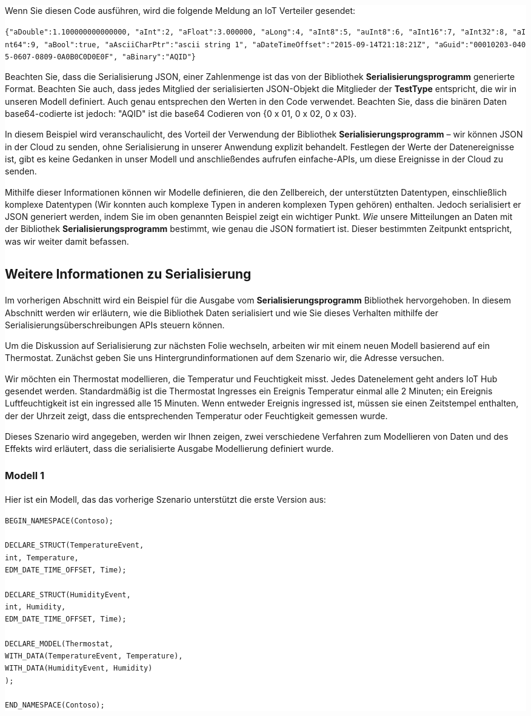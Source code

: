 Wenn Sie diesen Code ausführen, wird die folgende Meldung an IoT Verteiler gesendet:

```
{"aDouble":1.100000000000000, "aInt":2, "aFloat":3.000000, "aLong":4, "aInt8":5, "auInt8":6, "aInt16":7, "aInt32":8, "aInt64":9, "aBool":true, "aAsciiCharPtr":"ascii string 1", "aDateTimeOffset":"2015-09-14T21:18:21Z", "aGuid":"00010203-0405-0607-0809-0A0B0C0D0E0F", "aBinary":"AQID"}
```

Beachten Sie, dass die Serialisierung JSON, einer Zahlenmenge ist das von der Bibliothek **Serialisierungsprogramm** generierte Format. Beachten Sie auch, dass jedes Mitglied der serialisierten JSON-Objekt die Mitglieder der **TestType** entspricht, die wir in unseren Modell definiert. Auch genau entsprechen den Werten in den Code verwendet. Beachten Sie, dass die binären Daten base64-codierte ist jedoch: "AQID" ist die base64 Codieren von {0 x 01, 0 x 02, 0 x 03}.

In diesem Beispiel wird veranschaulicht, des Vorteil der Verwendung der Bibliothek **Serialisierungsprogramm** – wir können JSON in der Cloud zu senden, ohne Serialisierung in unserer Anwendung explizit behandelt. Festlegen der Werte der Datenereignisse ist, gibt es keine Gedanken in unser Modell und anschließendes aufrufen einfache-APIs, um diese Ereignisse in der Cloud zu senden.

Mithilfe dieser Informationen können wir Modelle definieren, die den Zellbereich, der unterstützten Datentypen, einschließlich komplexe Datentypen (Wir konnten auch komplexe Typen in anderen komplexen Typen gehören) enthalten. Jedoch serialisiert er JSON generiert werden, indem Sie im oben genannten Beispiel zeigt ein wichtiger Punkt. *Wie* unsere Mitteilungen an Daten mit der Bibliothek **Serialisierungsprogramm** bestimmt, wie genau die JSON formatiert ist. Dieser bestimmten Zeitpunkt entspricht, was wir weiter damit befassen.

## <a name="more-about-serialization"></a>Weitere Informationen zu Serialisierung

Im vorherigen Abschnitt wird ein Beispiel für die Ausgabe vom **Serialisierungsprogramm** Bibliothek hervorgehoben. In diesem Abschnitt werden wir erläutern, wie die Bibliothek Daten serialisiert und wie Sie dieses Verhalten mithilfe der Serialisierungsüberschreibungen APIs steuern können.

Um die Diskussion auf Serialisierung zur nächsten Folie wechseln, arbeiten wir mit einem neuen Modell basierend auf ein Thermostat. Zunächst geben Sie uns Hintergrundinformationen auf dem Szenario wir, die Adresse versuchen.

Wir möchten ein Thermostat modellieren, die Temperatur und Feuchtigkeit misst. Jedes Datenelement geht anders IoT Hub gesendet werden. Standardmäßig ist die Thermostat Ingresses ein Ereignis Temperatur einmal alle 2 Minuten; ein Ereignis Luftfeuchtigkeit ist ein ingressed alle 15 Minuten. Wenn entweder Ereignis ingressed ist, müssen sie einen Zeitstempel enthalten, der der Uhrzeit zeigt, dass die entsprechenden Temperatur oder Feuchtigkeit gemessen wurde.

Dieses Szenario wird angegeben, werden wir Ihnen zeigen, zwei verschiedene Verfahren zum Modellieren von Daten und des Effekts wird erläutert, dass die serialisierte Ausgabe Modellierung definiert wurde.

### <a name="model-1"></a>Modell 1

Hier ist ein Modell, das das vorherige Szenario unterstützt die erste Version aus:

```
BEGIN_NAMESPACE(Contoso);

DECLARE_STRUCT(TemperatureEvent,
int, Temperature,
EDM_DATE_TIME_OFFSET, Time);

DECLARE_STRUCT(HumidityEvent,
int, Humidity,
EDM_DATE_TIME_OFFSET, Time);

DECLARE_MODEL(Thermostat,
WITH_DATA(TemperatureEvent, Temperature),
WITH_DATA(HumidityEvent, Humidity)
);

END_NAMESPACE(Contoso);
```